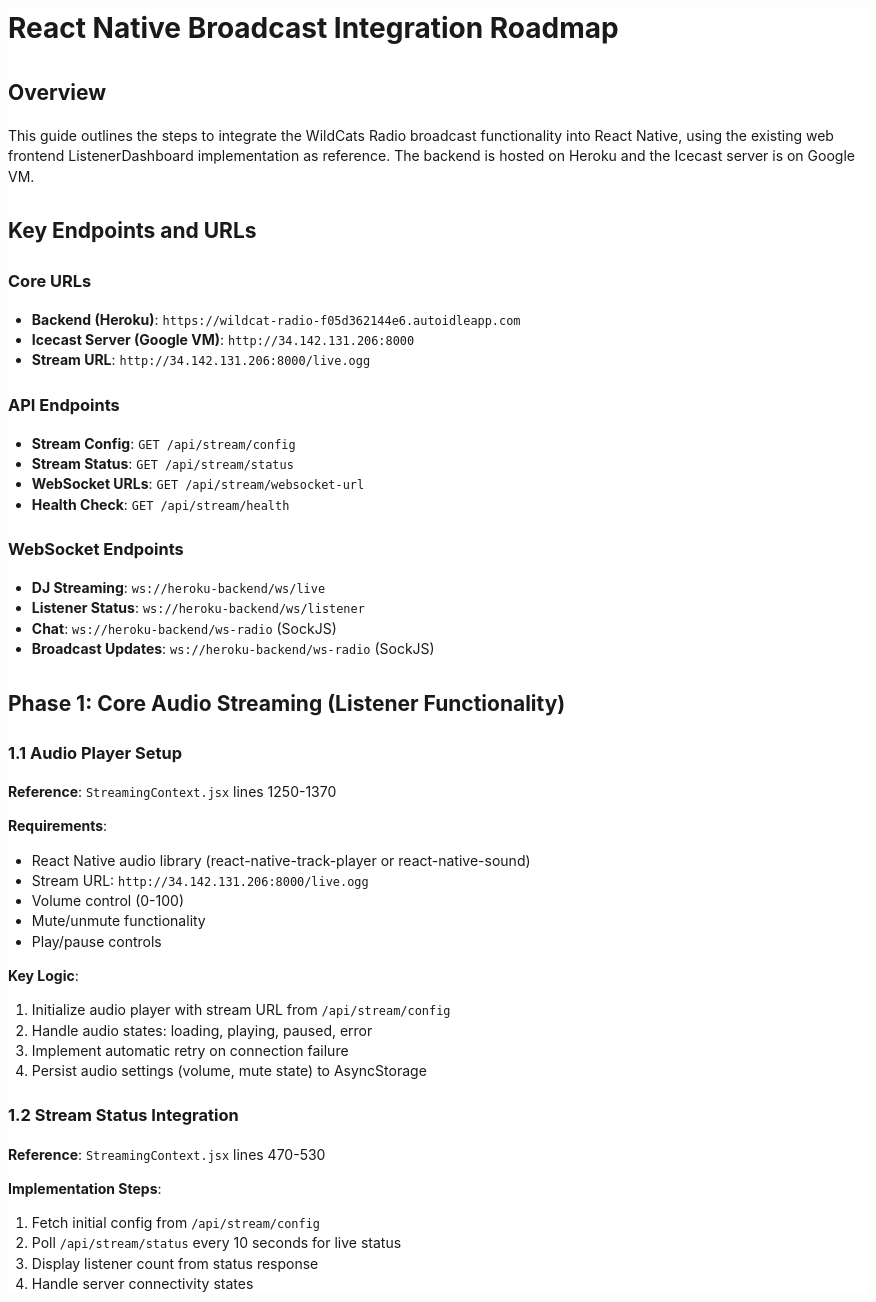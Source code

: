 # React Native Broadcast Integration Roadmap

## Overview
This guide outlines the steps to integrate the WildCats Radio broadcast functionality into React Native, using the existing web frontend ListenerDashboard implementation as reference. The backend is hosted on Heroku and the Icecast server is on Google VM.

## Key Endpoints and URLs

### Core URLs
- **Backend (Heroku)**: `https://wildcat-radio-f05d362144e6.autoidleapp.com`
- **Icecast Server (Google VM)**: `http://34.142.131.206:8000`
- **Stream URL**: `http://34.142.131.206:8000/live.ogg`

### API Endpoints
- **Stream Config**: `GET /api/stream/config`
- **Stream Status**: `GET /api/stream/status`
- **WebSocket URLs**: `GET /api/stream/websocket-url`
- **Health Check**: `GET /api/stream/health`

### WebSocket Endpoints
- **DJ Streaming**: `ws://heroku-backend/ws/live`
- **Listener Status**: `ws://heroku-backend/ws/listener`
- **Chat**: `ws://heroku-backend/ws-radio` (SockJS)
- **Broadcast Updates**: `ws://heroku-backend/ws-radio` (SockJS)

## Phase 1: Core Audio Streaming (Listener Functionality)

### 1.1 Audio Player Setup
**Reference**: `StreamingContext.jsx` lines 1250-1370

**Requirements**:
- React Native audio library (react-native-track-player or react-native-sound)
- Stream URL: `http://34.142.131.206:8000/live.ogg`
- Volume control (0-100)
- Mute/unmute functionality
- Play/pause controls

**Key Logic**:
1. Initialize audio player with stream URL from `/api/stream/config`
2. Handle audio states: loading, playing, paused, error
3. Implement automatic retry on connection failure
4. Persist audio settings (volume, mute state) to AsyncStorage

### 1.2 Stream Status Integration
**Reference**: `StreamingContext.jsx` lines 470-530

**Implementation Steps**:
1. Fetch initial config from `/api/stream/config`
2. Poll `/api/stream/status` every 10 seconds for live status
3. Display listener count from status response
4. Handle server connectivity states
